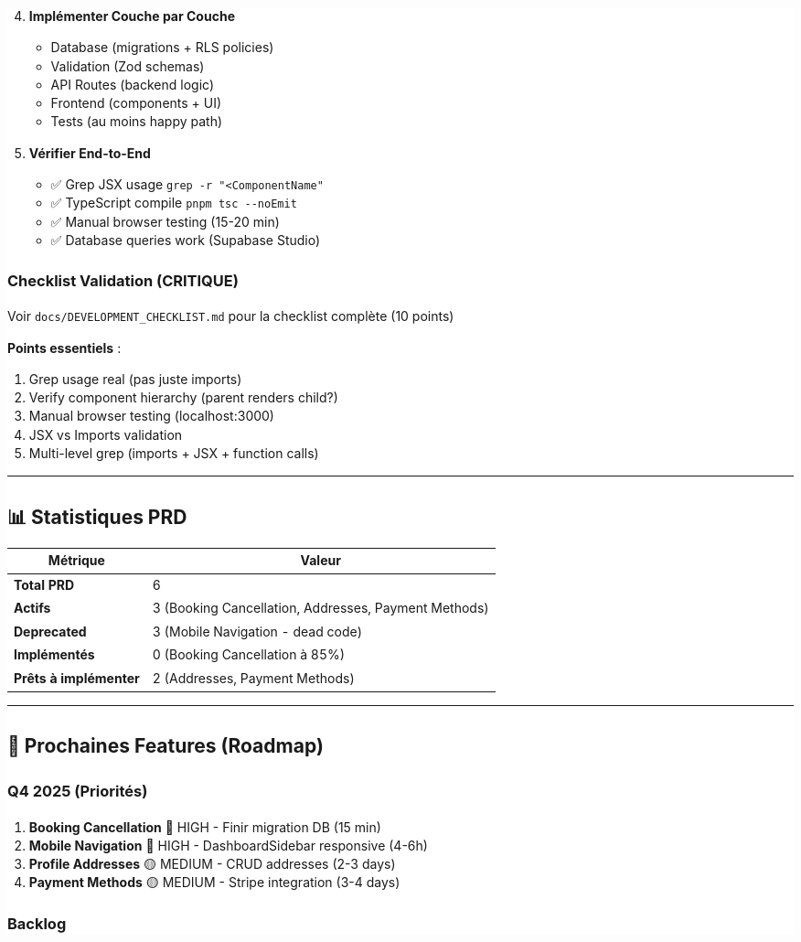 4. **Implémenter Couche par Couche**
   - Database (migrations + RLS policies)
   - Validation (Zod schemas)
   - API Routes (backend logic)
   - Frontend (components + UI)
   - Tests (au moins happy path)

5. **Vérifier End-to-End**
   - ✅ Grep JSX usage `grep -r "<ComponentName"`
   - ✅ TypeScript compile `pnpm tsc --noEmit`
   - ✅ Manual browser testing (15-20 min)
   - ✅ Database queries work (Supabase Studio)

### Checklist Validation (CRITIQUE)

Voir `docs/DEVELOPMENT_CHECKLIST.md` pour la checklist complète (10 points)

**Points essentiels** :
1. Grep usage real (pas juste imports)
2. Verify component hierarchy (parent renders child?)
3. Manual browser testing (localhost:3000)
4. JSX vs Imports validation
5. Multi-level grep (imports + JSX + function calls)

---

## 📊 Statistiques PRD

| Métrique | Valeur |
|----------|--------|
| **Total PRD** | 6 |
| **Actifs** | 3 (Booking Cancellation, Addresses, Payment Methods) |
| **Deprecated** | 3 (Mobile Navigation - dead code) |
| **Implémentés** | 0 (Booking Cancellation à 85%) |
| **Prêts à implémenter** | 2 (Addresses, Payment Methods) |

---

## 🚀 Prochaines Features (Roadmap)

### Q4 2025 (Priorités)

1. **Booking Cancellation** 🔴 HIGH - Finir migration DB (15 min)
2. **Mobile Navigation** 🔴 HIGH - DashboardSidebar responsive (4-6h)
3. **Profile Addresses** 🟡 MEDIUM - CRUD addresses (2-3 days)
4. **Payment Methods** 🟡 MEDIUM - Stripe integration (3-4 days)

### Backlog
